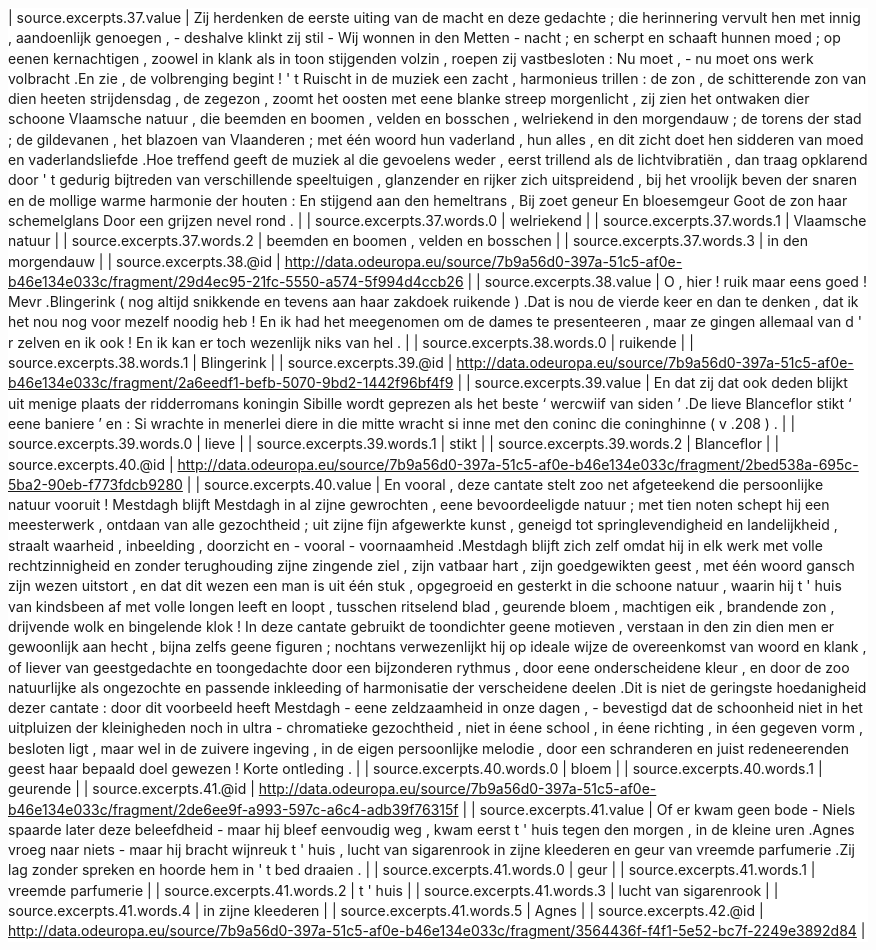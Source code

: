 | source.excerpts.37.value | Zij herdenken de eerste uiting van de macht en deze gedachte ; die herinnering vervult hen met innig , aandoenlijk genoegen , - deshalve klinkt zij stil - Wij wonnen in den Metten - nacht ; en scherpt en schaaft hunnen moed ; op eenen kernachtigen , zoowel in klank als in toon stijgenden volzin , roepen zij vastbesloten : Nu moet , - nu moet ons werk volbracht .En zie , de volbrenging begint ! ' t Ruischt in de muziek een zacht , harmonieus trillen : de zon , de schitterende zon van dien heeten strijdensdag , de zegezon , zoomt het oosten met eene blanke streep morgenlicht , zij zien het ontwaken dier schoone Vlaamsche natuur , die beemden en boomen , velden en bosschen , welriekend in den morgendauw ; de torens der stad ; de gildevanen , het blazoen van Vlaanderen ; met één woord hun vaderland , hun alles , en dit zicht doet hen sidderen van moed en vaderlandsliefde .Hoe treffend geeft de muziek al die gevoelens weder , eerst trillend als de lichtvibratiën , dan traag opklarend door ' t gedurig bijtreden van verschillende speeltuigen , glanzender en rijker zich uitspreidend , bij het vroolijk beven der snaren en de mollige warme harmonie der houten : En stijgend aan den hemeltrans , Bij zoet geneur En bloesemgeur Goot de zon haar schemelglans Door een grijzen nevel rond . |
| source.excerpts.37.words.0 | welriekend |
| source.excerpts.37.words.1 | Vlaamsche natuur |
| source.excerpts.37.words.2 | beemden en boomen , velden en bosschen |
| source.excerpts.37.words.3 | in den morgendauw |
| source.excerpts.38.@id | http://data.odeuropa.eu/source/7b9a56d0-397a-51c5-af0e-b46e134e033c/fragment/29d4ec95-21fc-5550-a574-5f994d4ccb26 |
| source.excerpts.38.value | O , hier ! ruik maar eens goed ! Mevr .Blingerink ( nog altijd snikkende en tevens aan haar zakdoek ruikende ) .Dat is nou de vierde keer en dan te denken , dat ik het nou nog voor mezelf noodig heb ! En ik had het meegenomen om de dames te presenteeren , maar ze gingen allemaal van d ' r zelven en ik ook ! En ik kan er toch wezenlijk niks van hel . |
| source.excerpts.38.words.0 | ruikende |
| source.excerpts.38.words.1 | Blingerink |
| source.excerpts.39.@id | http://data.odeuropa.eu/source/7b9a56d0-397a-51c5-af0e-b46e134e033c/fragment/2a6eedf1-befb-5070-9bd2-1442f96bf4f9 |
| source.excerpts.39.value | En dat zij dat ook deden blijkt uit menige plaats der ridderromans koningin Sibille wordt geprezen als het beste ‘ wercwiif van siden ’ .De lieve Blanceflor stikt ‘ eene baniere ’ en : Si wrachte in menerlei diere in die mitte wracht si inne met den coninc die coninghinne ( v .208 ) . |
| source.excerpts.39.words.0 | lieve |
| source.excerpts.39.words.1 | stikt |
| source.excerpts.39.words.2 | Blanceflor |
| source.excerpts.40.@id | http://data.odeuropa.eu/source/7b9a56d0-397a-51c5-af0e-b46e134e033c/fragment/2bed538a-695c-5ba2-90eb-f773fdcb9280 |
| source.excerpts.40.value | En vooral , deze cantate stelt zoo net afgeteekend die persoonlijke natuur vooruit ! Mestdagh blijft Mestdagh in al zijne gewrochten , eene bevoordeeligde natuur ; met tien noten schept hij een meesterwerk , ontdaan van alle gezochtheid ; uit zijne fijn afgewerkte kunst , geneigd tot springlevendigheid en landelijkheid , straalt waarheid , inbeelding , doorzicht en - vooral - voornaamheid .Mestdagh blijft zich zelf omdat hij in elk werk met volle rechtzinnigheid en zonder terughouding zijne zingende ziel , zijn vatbaar hart , zijn goedgewikten geest , met één woord gansch zijn wezen uitstort , en dat dit wezen een man is uit één stuk , opgegroeid en gesterkt in die schoone natuur , waarin hij t ' huis van kindsbeen af met volle longen leeft en loopt , tusschen ritselend blad , geurende bloem , machtigen eik , brandende zon , drijvende wolk en bingelende klok ! In deze cantate gebruikt de toondichter geene motieven , verstaan in den zin dien men er gewoonlijk aan hecht , bijna zelfs geene figuren ; nochtans verwezenlijkt hij op ideale wijze de overeenkomst van woord en klank , of liever van geestgedachte en toongedachte door een bijzonderen rythmus , door eene onderscheidene kleur , en door de zoo natuurlijke als ongezochte en passende inkleeding of harmonisatie der verscheidene deelen .Dit is niet de geringste hoedanigheid dezer cantate : door dit voorbeeld heeft Mestdagh - eene zeldzaamheid in onze dagen , - bevestigd dat de schoonheid niet in het uitpluizen der kleinigheden noch in ultra - chromatieke gezochtheid , niet in éene school , in éene richting , in éen gegeven vorm , besloten ligt , maar wel in de zuivere ingeving , in de eigen persoonlijke melodie , door een schranderen en juist redeneerenden geest haar bepaald doel gewezen ! Korte ontleding . |
| source.excerpts.40.words.0 | bloem |
| source.excerpts.40.words.1 | geurende |
| source.excerpts.41.@id | http://data.odeuropa.eu/source/7b9a56d0-397a-51c5-af0e-b46e134e033c/fragment/2de6ee9f-a993-597c-a6c4-adb39f76315f |
| source.excerpts.41.value | Of er kwam geen bode - Niels spaarde later deze beleefdheid - maar hij bleef eenvoudig weg , kwam eerst t ' huis tegen den morgen , in de kleine uren .Agnes vroeg naar niets - maar hij bracht wijnreuk t ' huis , lucht van sigarenrook in zijne kleederen en geur van vreemde parfumerie .Zij lag zonder spreken en hoorde hem in ' t bed draaien . |
| source.excerpts.41.words.0 | geur |
| source.excerpts.41.words.1 | vreemde parfumerie |
| source.excerpts.41.words.2 | t ' huis |
| source.excerpts.41.words.3 | lucht van sigarenrook |
| source.excerpts.41.words.4 | in zijne kleederen |
| source.excerpts.41.words.5 | Agnes |
| source.excerpts.42.@id | http://data.odeuropa.eu/source/7b9a56d0-397a-51c5-af0e-b46e134e033c/fragment/3564436f-f4f1-5e52-bc7f-2249e3892d84 |